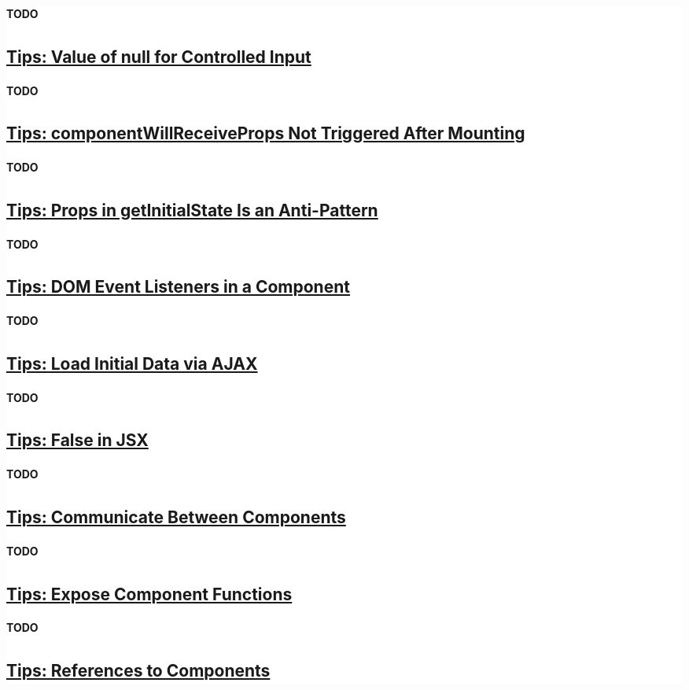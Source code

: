 __TODO__


## [Tips: Value of null for Controlled Input](http://facebook.github.io/react/tips/controlled-input-null-value.html)

__TODO__


## [Tips: componentWillReceiveProps Not Triggered After Mounting](http://facebook.github.io/react/tips/componentWillReceiveProps-not-triggered-after-mounting.html)

__TODO__


## [Tips: Props in getInitialState Is an Anti-Pattern](http://facebook.github.io/react/tips/props-in-getInitialState-as-anti-pattern.html)

__TODO__


## [Tips: DOM Event Listeners in a Component](http://facebook.github.io/react/tips/dom-event-listeners.html)

__TODO__


## [Tips: Load Initial Data via AJAX](http://facebook.github.io/react/tips/initial-ajax.html)

__TODO__


## [Tips: False in JSX](http://facebook.github.io/react/tips/false-in-jsx.html)

__TODO__


## [Tips: Communicate Between Components](http://facebook.github.io/react/tips/communicate-between-components.html)

__TODO__


## [Tips: Expose Component Functions](http://facebook.github.io/react/tips/expose-component-functions.html)

__TODO__


## [Tips: References to Components](http://facebook.github.io/react/tips/references-to-components.html)
